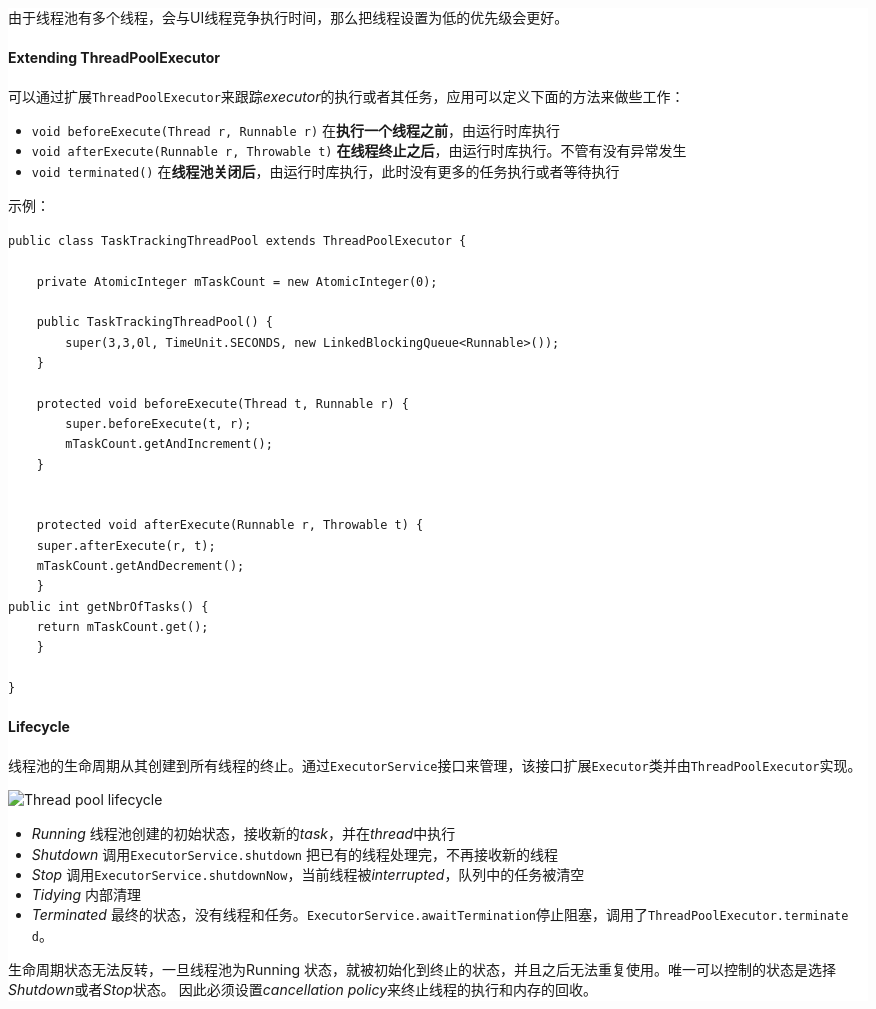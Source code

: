 由于线程池有多个线程，会与UI线程竞争执行时间，那么把线程设置为低的优先级会更好。

#### Extending ThreadPoolExecutor

可以通过扩展`ThreadPoolExecutor`来跟踪*executor*的执行或者其任务，应用可以定义下面的方法来做些工作：

- `void beforeExecute(Thread r, Runnable r)` 在**执行一个线程之前**，由运行时库执行
- `void afterExecute(Runnable r, Throwable t)` **在线程终止之后**，由运行时库执行。不管有没有异常发生
- `void terminated()` 在**线程池关闭后**，由运行时库执行，此时没有更多的任务执行或者等待执行

示例：

```
public class TaskTrackingThreadPool extends ThreadPoolExecutor {
    
    private AtomicInteger mTaskCount = new AtomicInteger(0);
    
    public TaskTrackingThreadPool() {
        super(3,3,0l, TimeUnit.SECONDS, new LinkedBlockingQueue<Runnable>());
    }
    
    protected void beforeExecute(Thread t, Runnable r) {
        super.beforeExecute(t, r);
        mTaskCount.getAndIncrement();
    }


    protected void afterExecute(Runnable r, Throwable t) {
    super.afterExecute(r, t);
    mTaskCount.getAndDecrement();
    }
public int getNbrOfTasks() {
    return mTaskCount.get();
    }

}

```

#### Lifecycle

线程池的生命周期从其创建到所有线程的终止。通过`ExecutorService`接口来管理，该接口扩展`Executor`类并由`ThreadPoolExecutor`实现。

![Thread pool lifecycle](http://ww4.sinaimg.cn/mw690/63293ed1jw1f5sk7g1z2ij20h10403yp.jpg)

- *Running* 线程池创建的初始状态，接收新的*task*，并在*thread*中执行
- *Shutdown* 调用`ExecutorService.shutdown` 把已有的线程处理完，不再接收新的线程
- *Stop* 调用`ExecutorService.shutdownNow`，当前线程被*interrupted*，队列中的任务被清空
- *Tidying* 内部清理
- *Terminated* 最终的状态，没有线程和任务。`ExecutorService.awaitTermination`停止阻塞，调用了`ThreadPoolExecutor.terminated`。

生命周期状态无法反转，一旦线程池为Running 状态，就被初始化到终止的状态，并且之后无法重复使用。唯一可以控制的状态是选择*Shutdown*或者*Stop*状态。
因此必须设置*cancellation policy*来终止线程的执行和内存的回收。
